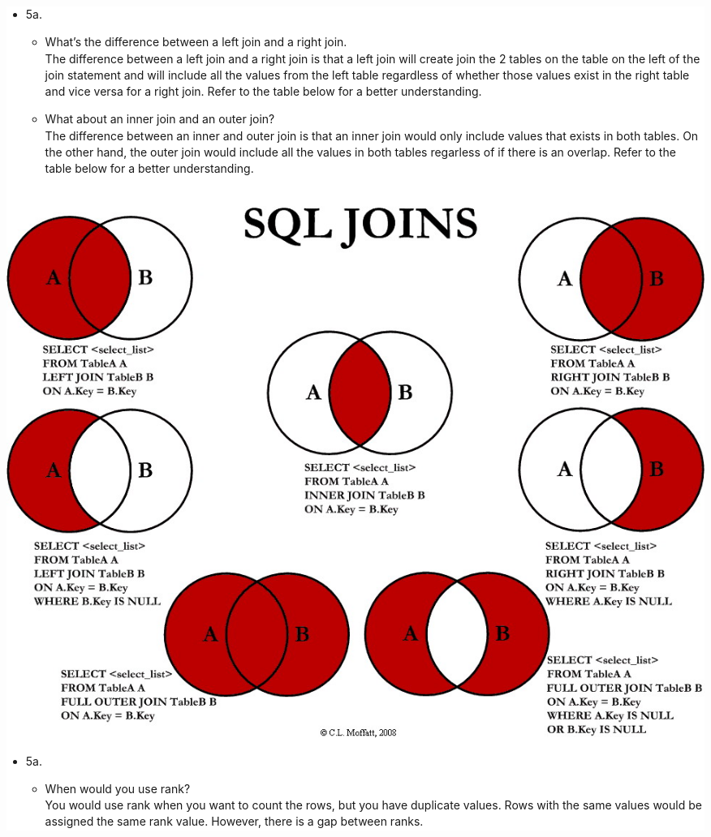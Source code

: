 * 5a. 
	* What’s the difference between a left join and a right join. <br>
		The difference between a left join and a right join is that a left join will create join the 2 tables on the table on the left of the join statement and will include all the values from the left table regardless of whether those values exist in the right table and vice versa for a right join. Refer to the table below for a better understanding.

	* What about an inner join and an outer join? <br>
		The difference between an inner and outer join is that an inner join would only include values that exists in both tables. On the other hand, the outer join would include all the values in both tables regarless of if there is an overlap. Refer to the table below for a better understanding.

![JOIN Table](Images/JOIN.png)

* 5a.

	* When would you use rank? <br>
		You would use rank when you want to count the rows, but you have duplicate values. Rows with the same values would be assigned the same rank value. However, there is a gap between ranks.
